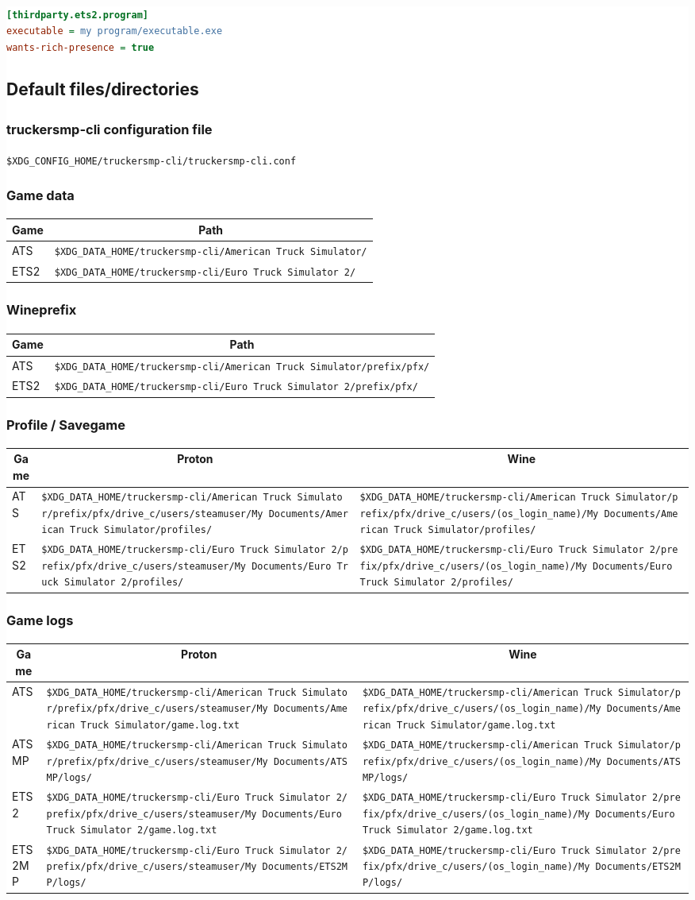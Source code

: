 ~~~ ini
[thirdparty.ets2.program]
executable = my program/executable.exe
wants-rich-presence = true
~~~

## Default files/directories

### truckersmp-cli configuration file

`$XDG_CONFIG_HOME/truckersmp-cli/truckersmp-cli.conf`

### Game data

Game|Path
---|---
ATS|`$XDG_DATA_HOME/truckersmp-cli/American Truck Simulator/`
ETS2|`$XDG_DATA_HOME/truckersmp-cli/Euro Truck Simulator 2/`

### Wineprefix

Game|Path
---|---
ATS|`$XDG_DATA_HOME/truckersmp-cli/American Truck Simulator/prefix/pfx/`
ETS2|`$XDG_DATA_HOME/truckersmp-cli/Euro Truck Simulator 2/prefix/pfx/`

### Profile / Savegame

Game|Proton|Wine
---|---|---
ATS|`$XDG_DATA_HOME/truckersmp-cli/American Truck Simulator/prefix/pfx/drive_c/users/steamuser/My Documents/American Truck Simulator/profiles/`|`$XDG_DATA_HOME/truckersmp-cli/American Truck Simulator/prefix/pfx/drive_c/users/(os_login_name)/My Documents/American Truck Simulator/profiles/`
ETS2|`$XDG_DATA_HOME/truckersmp-cli/Euro Truck Simulator 2/prefix/pfx/drive_c/users/steamuser/My Documents/Euro Truck Simulator 2/profiles/`|`$XDG_DATA_HOME/truckersmp-cli/Euro Truck Simulator 2/prefix/pfx/drive_c/users/(os_login_name)/My Documents/Euro Truck Simulator 2/profiles/`

### Game logs

Game|Proton|Wine
---|---|---
ATS|`$XDG_DATA_HOME/truckersmp-cli/American Truck Simulator/prefix/pfx/drive_c/users/steamuser/My Documents/American Truck Simulator/game.log.txt`|`$XDG_DATA_HOME/truckersmp-cli/American Truck Simulator/prefix/pfx/drive_c/users/(os_login_name)/My Documents/American Truck Simulator/game.log.txt`
ATSMP|`$XDG_DATA_HOME/truckersmp-cli/American Truck Simulator/prefix/pfx/drive_c/users/steamuser/My Documents/ATSMP/logs/`|`$XDG_DATA_HOME/truckersmp-cli/American Truck Simulator/prefix/pfx/drive_c/users/(os_login_name)/My Documents/ATSMP/logs/`
ETS2|`$XDG_DATA_HOME/truckersmp-cli/Euro Truck Simulator 2/prefix/pfx/drive_c/users/steamuser/My Documents/Euro Truck Simulator 2/game.log.txt`|`$XDG_DATA_HOME/truckersmp-cli/Euro Truck Simulator 2/prefix/pfx/drive_c/users/(os_login_name)/My Documents/Euro Truck Simulator 2/game.log.txt`
ETS2MP|`$XDG_DATA_HOME/truckersmp-cli/Euro Truck Simulator 2/prefix/pfx/drive_c/users/steamuser/My Documents/ETS2MP/logs/`|`$XDG_DATA_HOME/truckersmp-cli/Euro Truck Simulator 2/prefix/pfx/drive_c/users/(os_login_name)/My Documents/ETS2MP/logs/`


[article:dll-injection]: http://securityxploded.com/dll-injection-and-hooking.php
[github:inject]: https://github.com/mewrev/inject
[github:issue147]: https://github.com/truckersmp-cli/truckersmp-cli/issues/147
[github:issue248]: https://github.com/truckersmp-cli/truckersmp-cli/issues/248
[github:issue253]: https://github.com/truckersmp-cli/truckersmp-cli/issues/253
[github:kakurasan]: https://github.com/kakurasan
[github:Lucki]: https://github.com/Lucki
[github:proton]: https://github.com/ValveSoftware/Proton
[github:release-page]: https://github.com/truckersmp-cli/truckersmp-cli/releases
[github:truckersmp-launcher]: https://github.com/TheUnknownNO/TruckersMP-Launcher
[python:vdf]: https://github.com/ValvePython/vdf
[repology:gcc-mingw-w64]: https://repology.org/project/gcc-mingw-w64/versions
[repology:git]: https://repology.org/project/git/versions
[repology:make]: https://repology.org/project/make/versions
[repology:python]: https://repology.org/project/python/versions
[repology:python-setuptools]: https://repology.org/project/python:setuptools/versions
[repology:sdl2]: https://repology.org/project/sdl2/versions
[repology:steam]: https://repology.org/project/steam/versions
[repology:truckersmp-cli]: https://repology.org/project/truckersmp-cli/versions
[repology:wine]: https://repology.org/project/wine/versions
[setuptools:command-reference]: https://setuptools.readthedocs.io/en/latest/setuptools.html#command-reference
[steam:ats]: https://store.steampowered.com/app/270880/American_Truck_Simulator/
[steam:ets2]: https://store.steampowered.com/app/227300/Euro_Truck_Simulator_2/
[steam:steamcmd]: https://developer.valvesoftware.com/wiki/SteamCMD
[steam:windows]: https://steamcdn-a.akamaihd.net/client/installer/SteamSetup.exe
[truckersmp]: https://truckersmp.com/
[truckersmp:knowledge-base]: https://truckersmp.com/knowledge-base
[truckersmp:webapi]: https://stats.truckersmp.com/api
[wine]: https://www.winehq.org/
